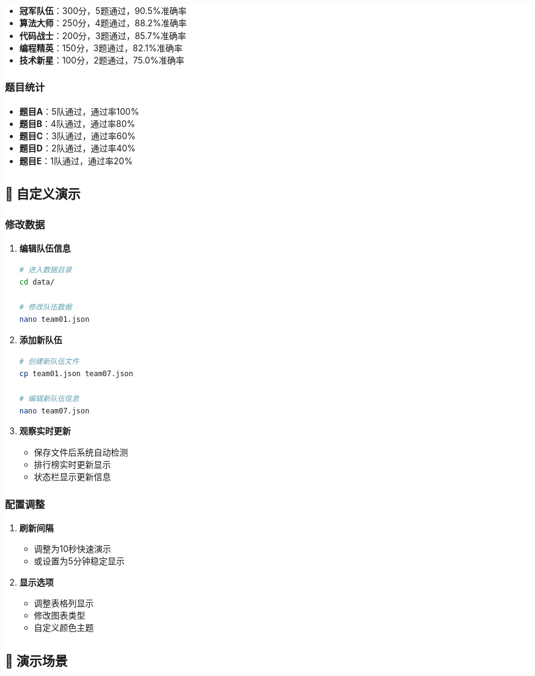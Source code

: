 - **冠军队伍**：300分，5题通过，90.5%准确率
- **算法大师**：250分，4题通过，88.2%准确率
- **代码战士**：200分，3题通过，85.7%准确率
- **编程精英**：150分，3题通过，82.1%准确率
- **技术新星**：100分，2题通过，75.0%准确率

### 题目统计

- **题目A**：5队通过，通过率100%
- **题目B**：4队通过，通过率80%
- **题目C**：3队通过，通过率60%
- **题目D**：2队通过，通过率40%
- **题目E**：1队通过，通过率20%

## 🔧 自定义演示

### 修改数据

1. **编辑队伍信息**
   ```bash
   # 进入数据目录
   cd data/
   
   # 修改队伍数据
   nano team01.json
   ```

2. **添加新队伍**
   ```bash
   # 创建新队伍文件
   cp team01.json team07.json
   
   # 编辑新队伍信息
   nano team07.json
   ```

3. **观察实时更新**
   - 保存文件后系统自动检测
   - 排行榜实时更新显示
   - 状态栏显示更新信息

### 配置调整

1. **刷新间隔**
   - 调整为10秒快速演示
   - 或设置为5分钟稳定显示

2. **显示选项**
   - 调整表格列显示
   - 修改图表类型
   - 自定义颜色主题

## 🎯 演示场景
